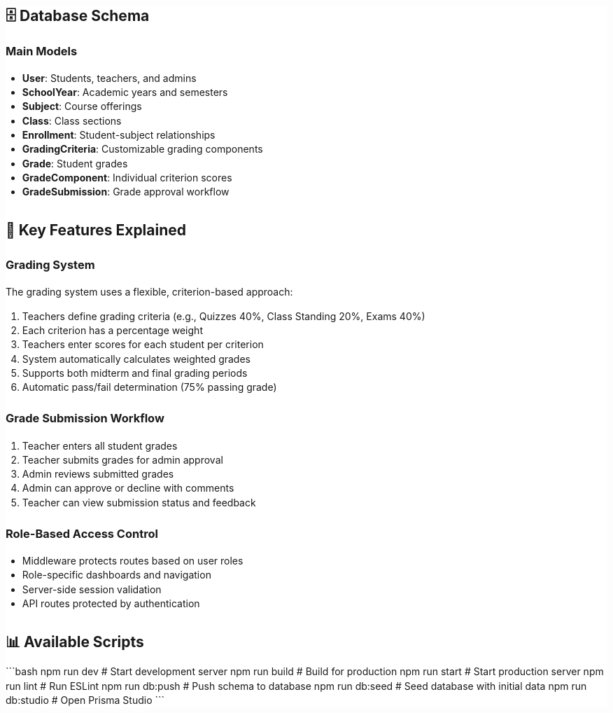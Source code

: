 ## 🗄️ Database Schema

### Main Models

- **User**: Students, teachers, and admins
- **SchoolYear**: Academic years and semesters
- **Subject**: Course offerings
- **Class**: Class sections
- **Enrollment**: Student-subject relationships
- **GradingCriteria**: Customizable grading components
- **Grade**: Student grades
- **GradeComponent**: Individual criterion scores
- **GradeSubmission**: Grade approval workflow

## 🎨 Key Features Explained

### Grading System

The grading system uses a flexible, criterion-based approach:

1. Teachers define grading criteria (e.g., Quizzes 40%, Class Standing 20%, Exams 40%)
2. Each criterion has a percentage weight
3. Teachers enter scores for each student per criterion
4. System automatically calculates weighted grades
5. Supports both midterm and final grading periods
6. Automatic pass/fail determination (75% passing grade)

### Grade Submission Workflow

1. Teacher enters all student grades
2. Teacher submits grades for admin approval
3. Admin reviews submitted grades
4. Admin can approve or decline with comments
5. Teacher can view submission status and feedback

### Role-Based Access Control

- Middleware protects routes based on user roles
- Role-specific dashboards and navigation
- Server-side session validation
- API routes protected by authentication

## 📊 Available Scripts

\`\`\`bash
npm run dev          # Start development server
npm run build        # Build for production
npm run start        # Start production server
npm run lint         # Run ESLint
npm run db:push      # Push schema to database
npm run db:seed      # Seed database with initial data
npm run db:studio    # Open Prisma Studio
\`\`\`
